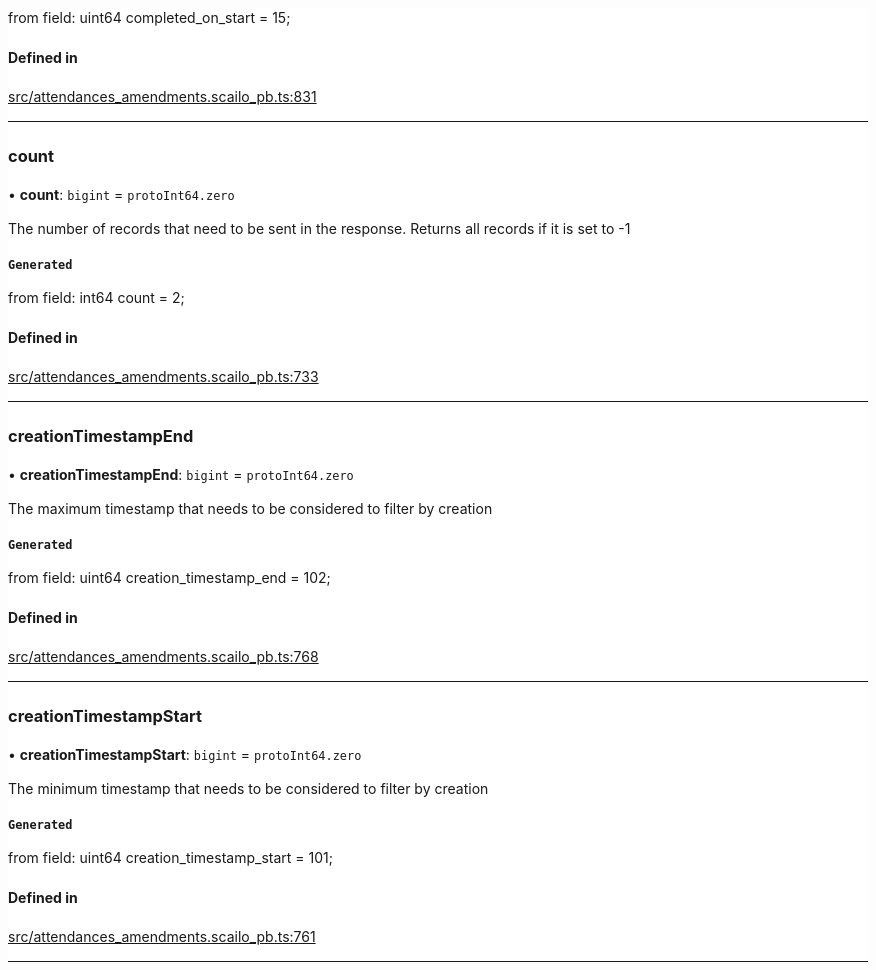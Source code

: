 from field: uint64 completed_on_start = 15;

#### Defined in

[src/attendances_amendments.scailo_pb.ts:831](https://github.com/scailo/ts-sdk/blob/c10a36b57201dfa5903d4b53efa1e62aa6208936/src/attendances_amendments.scailo_pb.ts#L831)

___

### count

• **count**: `bigint` = `protoInt64.zero`

The number of records that need to be sent in the response. Returns all records if it is set to -1

**`Generated`**

from field: int64 count = 2;

#### Defined in

[src/attendances_amendments.scailo_pb.ts:733](https://github.com/scailo/ts-sdk/blob/c10a36b57201dfa5903d4b53efa1e62aa6208936/src/attendances_amendments.scailo_pb.ts#L733)

___

### creationTimestampEnd

• **creationTimestampEnd**: `bigint` = `protoInt64.zero`

The maximum timestamp that needs to be considered to filter by creation

**`Generated`**

from field: uint64 creation_timestamp_end = 102;

#### Defined in

[src/attendances_amendments.scailo_pb.ts:768](https://github.com/scailo/ts-sdk/blob/c10a36b57201dfa5903d4b53efa1e62aa6208936/src/attendances_amendments.scailo_pb.ts#L768)

___

### creationTimestampStart

• **creationTimestampStart**: `bigint` = `protoInt64.zero`

The minimum timestamp that needs to be considered to filter by creation

**`Generated`**

from field: uint64 creation_timestamp_start = 101;

#### Defined in

[src/attendances_amendments.scailo_pb.ts:761](https://github.com/scailo/ts-sdk/blob/c10a36b57201dfa5903d4b53efa1e62aa6208936/src/attendances_amendments.scailo_pb.ts#L761)

___
